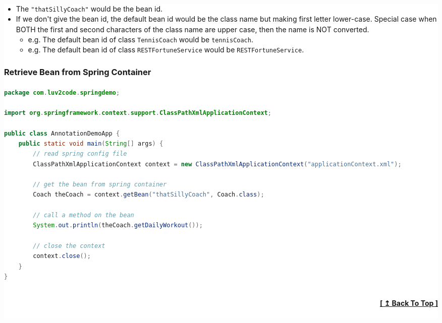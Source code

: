 - The `"thatSillyCoach"` would be the bean id.
- If we don't give the bean id, the default bean id would be the class name but making first letter lower-case. Special case when BOTH the first and second characters of the class name are upper case, then the name is NOT converted.
  - e.g. The default bean id of class `TennisCoach` would be `tennisCoach`.
  - e.g. The default bean id of class `RESTFortuneService` would be `RESTFortuneService`.

### Retrieve Bean from Spring Container

```java
package com.luv2code.springdemo;

import org.springframework.context.support.ClassPathXmlApplicationContext;

public class AnnotationDemoApp {
    public static void main(String[] args) {
        // read spring config file
        ClassPathXmlApplicationContext context = new ClassPathXmlApplicationContext("applicationContext.xml");

        // get the bean from spring container
        Coach theCoach = context.getBean("thatSillyCoach", Coach.class);

        // call a method on the bean
        System.out.println(theCoach.getDailyWorkout());

        // close the context
        context.close();
    }
}
```

<br/>
<div align="right">
  <b><a href="#inversion-of-control-ioc">[ ↥ Back To Top ]</a></b>
</div>
<br/>
